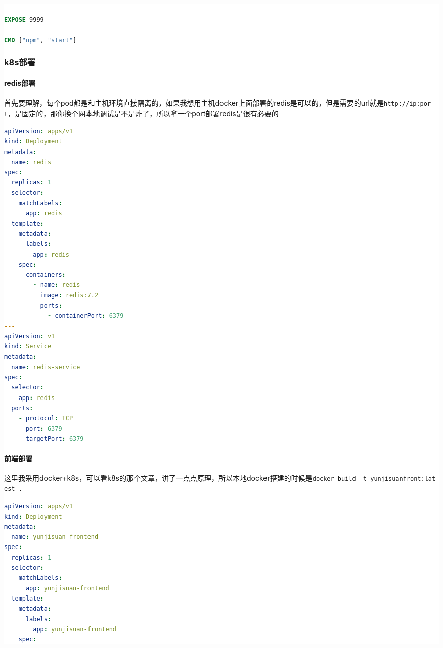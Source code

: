 ```Dockerfile

EXPOSE 9999

CMD ["npm", "start"]
```

### k8s部署

#### redis部署
首先要理解，每个pod都是和主机环境直接隔离的，如果我想用主机docker上面部署的redis是可以的，但是需要的url就是`http://ip:port`，是固定的，那你换个网本地调试是不是炸了，所以拿一个port部署redis是很有必要的

```yaml
apiVersion: apps/v1
kind: Deployment
metadata:
  name: redis
spec:
  replicas: 1
  selector:
    matchLabels:
      app: redis
  template:
    metadata:
      labels:
        app: redis
    spec:
      containers:
        - name: redis
          image: redis:7.2
          ports:
            - containerPort: 6379
---
apiVersion: v1
kind: Service
metadata:
  name: redis-service
spec:
  selector:
    app: redis
  ports:
    - protocol: TCP
      port: 6379
      targetPort: 6379
```

#### 前端部署
这里我采用docker+k8s，可以看k8s的那个文章，讲了一点点原理，所以本地docker搭建的时候是`docker build -t yunjisuanfront:latest .`

```yaml
apiVersion: apps/v1
kind: Deployment
metadata:
  name: yunjisuan-frontend
spec:
  replicas: 1
  selector:
    matchLabels:
      app: yunjisuan-frontend
  template:
    metadata:
      labels:
        app: yunjisuan-frontend
    spec:
```